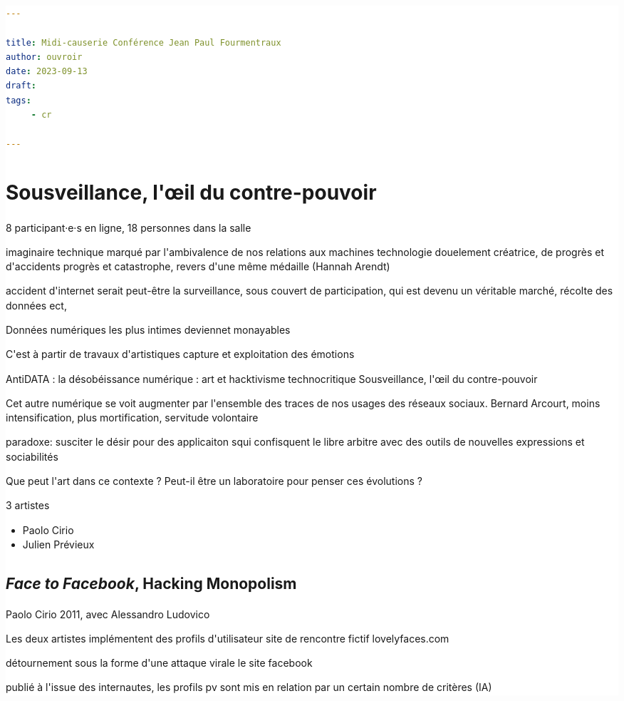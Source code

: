 ```yaml
---

title: Midi-causerie Conférence Jean Paul Fourmentraux
author: ouvroir
date: 2023-09-13
draft: 
tags:
     - cr

---
```

# Sousveillance, l'œil du contre-pouvoir 

8 participant·e·s en ligne, 18 personnes dans la salle

imaginaire technique marqué par l'ambivalence de nos relations aux machines
technologie douelement créatrice, de progrès et d'accidents
progrès et catastrophe, revers d'une même médaille (Hannah Arendt)

accident d'internet serait peut-être la surveillance, sous couvert de participation, qui est devenu un véritable marché, récolte des données ect, 

Données numériques les plus intimes deviennet monayables

C'est à partir de travaux d'artistiques
capture et exploitation des émotions

AntiDATA : la désobéissance numérique : art et hacktivisme technocritique
Sousveillance, l'œil du contre-pouvoir 

Cet autre numérique se voit augmenter par l'ensemble des traces de nos usages des réseaux sociaux. 
Bernard Arcourt, 
moins intensification, plus mortification, servitude volontaire

paradoxe: susciter le désir pour des applicaiton squi confisquent le libre arbitre avec des outils de nouvelles expressions et sociabilités

Que peut l'art dans ce contexte ? Peut-il être un laboratoire pour penser ces évolutions ? 

3 artistes
- Paolo Cirio
- Julien Prévieux

## *Face to Facebook*, Hacking Monopolism 
Paolo Cirio 2011, avec Alessandro Ludovico

Les deux artistes implémentent des profils d'utilisateur 
site de rencontre fictif lovelyfaces.com

détournement sous la forme d'une attaque virale le site facebook

publié à l'issue des internautes, les profils pv sont mis en relation par un certain nombre de critères  (IA)
